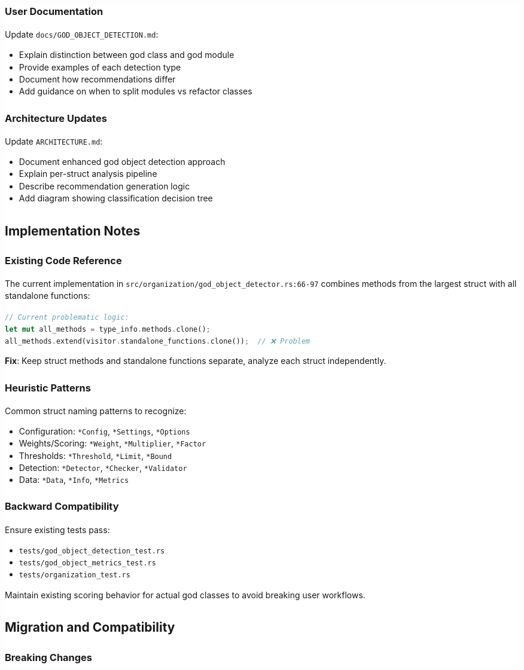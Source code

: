 ### User Documentation

Update `docs/GOD_OBJECT_DETECTION.md`:
- Explain distinction between god class and god module
- Provide examples of each detection type
- Document how recommendations differ
- Add guidance on when to split modules vs refactor classes

### Architecture Updates

Update `ARCHITECTURE.md`:
- Document enhanced god object detection approach
- Explain per-struct analysis pipeline
- Describe recommendation generation logic
- Add diagram showing classification decision tree

## Implementation Notes

### Existing Code Reference

The current implementation in `src/organization/god_object_detector.rs:66-97` combines methods from the largest struct with all standalone functions:

```rust
// Current problematic logic:
let mut all_methods = type_info.methods.clone();
all_methods.extend(visitor.standalone_functions.clone());  // ❌ Problem
```

**Fix**: Keep struct methods and standalone functions separate, analyze each struct independently.

### Heuristic Patterns

Common struct naming patterns to recognize:
- Configuration: `*Config`, `*Settings`, `*Options`
- Weights/Scoring: `*Weight`, `*Multiplier`, `*Factor`
- Thresholds: `*Threshold`, `*Limit`, `*Bound`
- Detection: `*Detector`, `*Checker`, `*Validator`
- Data: `*Data`, `*Info`, `*Metrics`

### Backward Compatibility

Ensure existing tests pass:
- `tests/god_object_detection_test.rs`
- `tests/god_object_metrics_test.rs`
- `tests/organization_test.rs`

Maintain existing scoring behavior for actual god classes to avoid breaking user workflows.

## Migration and Compatibility

### Breaking Changes
